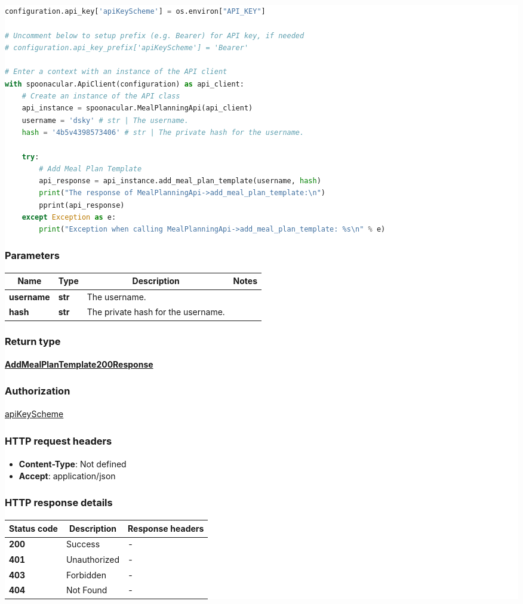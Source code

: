 ```python
configuration.api_key['apiKeyScheme'] = os.environ["API_KEY"]

# Uncomment below to setup prefix (e.g. Bearer) for API key, if needed
# configuration.api_key_prefix['apiKeyScheme'] = 'Bearer'

# Enter a context with an instance of the API client
with spoonacular.ApiClient(configuration) as api_client:
    # Create an instance of the API class
    api_instance = spoonacular.MealPlanningApi(api_client)
    username = 'dsky' # str | The username.
    hash = '4b5v4398573406' # str | The private hash for the username.

    try:
        # Add Meal Plan Template
        api_response = api_instance.add_meal_plan_template(username, hash)
        print("The response of MealPlanningApi->add_meal_plan_template:\n")
        pprint(api_response)
    except Exception as e:
        print("Exception when calling MealPlanningApi->add_meal_plan_template: %s\n" % e)
```



### Parameters


Name | Type | Description  | Notes
------------- | ------------- | ------------- | -------------
 **username** | **str**| The username. | 
 **hash** | **str**| The private hash for the username. | 

### Return type

[**AddMealPlanTemplate200Response**](AddMealPlanTemplate200Response.md)

### Authorization

[apiKeyScheme](../README.md#apiKeyScheme)

### HTTP request headers

 - **Content-Type**: Not defined
 - **Accept**: application/json

### HTTP response details

| Status code | Description | Response headers |
|-------------|-------------|------------------|
**200** | Success |  -  |
**401** | Unauthorized |  -  |
**403** | Forbidden |  -  |
**404** | Not Found |  -  |
